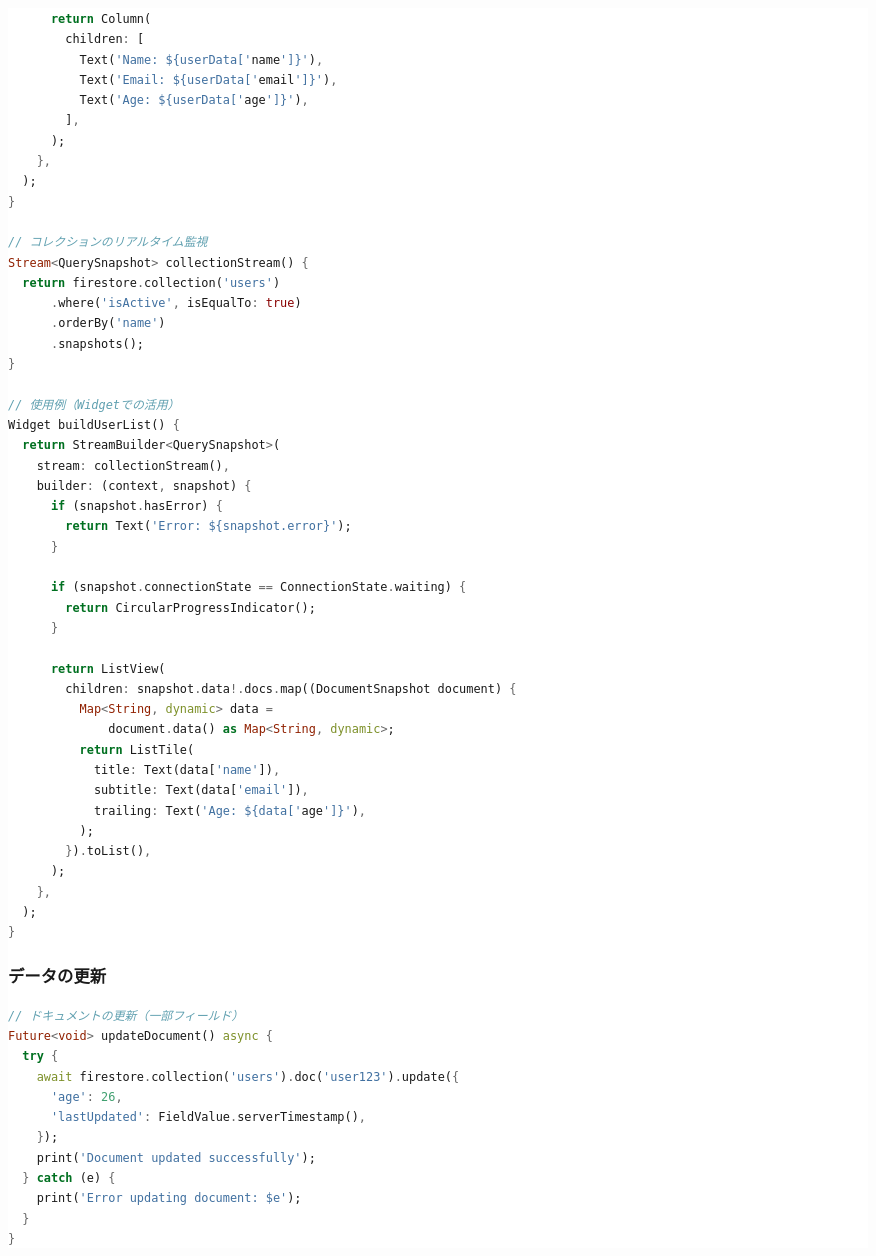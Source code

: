 ```dart
      return Column(
        children: [
          Text('Name: ${userData['name']}'),
          Text('Email: ${userData['email']}'),
          Text('Age: ${userData['age']}'),
        ],
      );
    },
  );
}

// コレクションのリアルタイム監視
Stream<QuerySnapshot> collectionStream() {
  return firestore.collection('users')
      .where('isActive', isEqualTo: true)
      .orderBy('name')
      .snapshots();
}

// 使用例（Widgetでの活用）
Widget buildUserList() {
  return StreamBuilder<QuerySnapshot>(
    stream: collectionStream(),
    builder: (context, snapshot) {
      if (snapshot.hasError) {
        return Text('Error: ${snapshot.error}');
      }
      
      if (snapshot.connectionState == ConnectionState.waiting) {
        return CircularProgressIndicator();
      }
      
      return ListView(
        children: snapshot.data!.docs.map((DocumentSnapshot document) {
          Map<String, dynamic> data = 
              document.data() as Map<String, dynamic>;
          return ListTile(
            title: Text(data['name']),
            subtitle: Text(data['email']),
            trailing: Text('Age: ${data['age']}'),
          );
        }).toList(),
      );
    },
  );
}
```

### データの更新

```dart
// ドキュメントの更新（一部フィールド）
Future<void> updateDocument() async {
  try {
    await firestore.collection('users').doc('user123').update({
      'age': 26,
      'lastUpdated': FieldValue.serverTimestamp(),
    });
    print('Document updated successfully');
  } catch (e) {
    print('Error updating document: $e');
  }
}
```